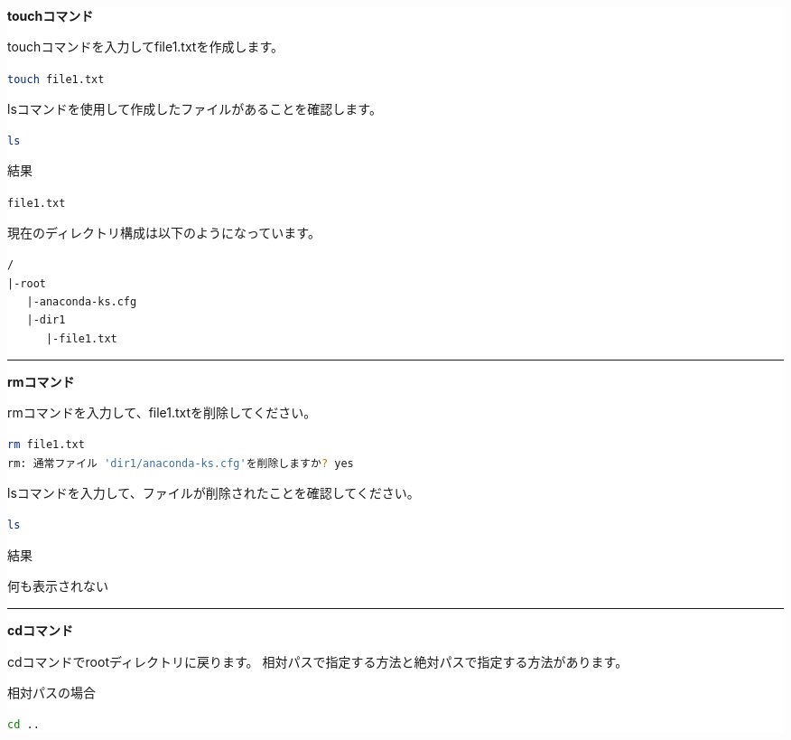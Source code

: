 **touchコマンド**

touchコマンドを入力してfile1.txtを作成します。

```bash
touch file1.txt
```

lsコマンドを使用して作成したファイルがあることを確認します。

```bash
ls
```

結果

```text
file1.txt
```

現在のディレクトリ構成は以下のようになっています。

```text
/
|-root
   |-anaconda-ks.cfg
   |-dir1
      |-file1.txt
```

---

**rmコマンド**

rmコマンドを入力して、file1.txtを削除してください。

```bash
rm file1.txt
rm: 通常ファイル 'dir1/anaconda-ks.cfg'を削除しますか? yes
```

lsコマンドを入力して、ファイルが削除されたことを確認してください。

```bash
ls
```

結果

何も表示されない

---

**cdコマンド**

cdコマンドでrootディレクトリに戻ります。
相対パスで指定する方法と絶対パスで指定する方法があります。

相対パスの場合

```bash
cd ..
```
